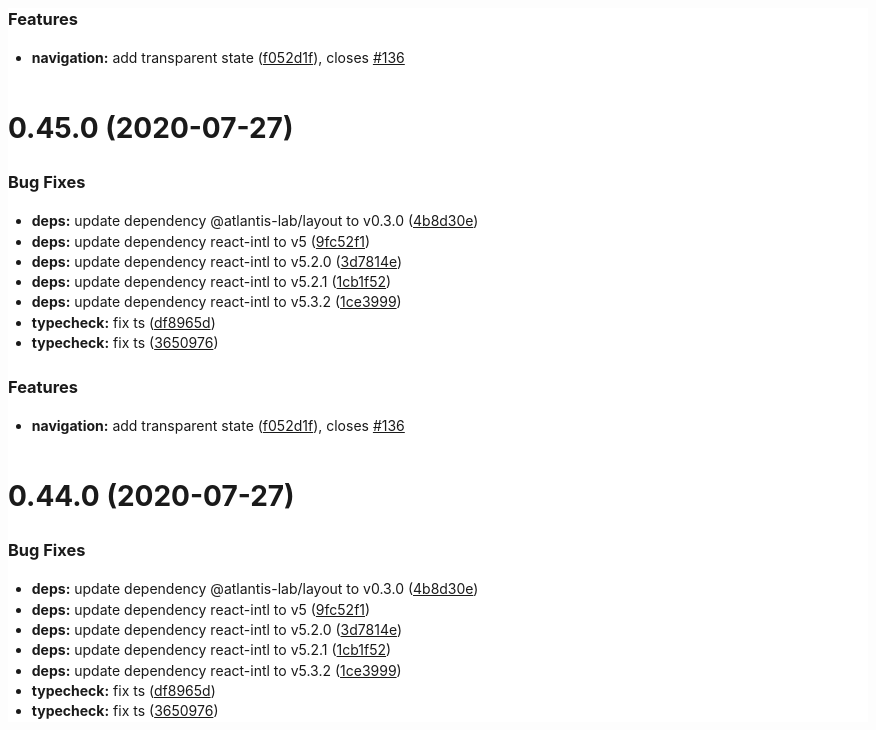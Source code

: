 ### Features

- **navigation:** add transparent state ([f052d1f](https://github.com/Atlantis-Lab/shop-bmw-accessories/commit/f052d1f4668f37a638cfbc7cf92340c08504d88c)), closes [#136](https://github.com/Atlantis-Lab/shop-bmw-accessories/issues/136)

# 0.45.0 (2020-07-27)

### Bug Fixes

- **deps:** update dependency @atlantis-lab/layout to v0.3.0 ([4b8d30e](https://github.com/Atlantis-Lab/shop-bmw-accessories/commit/4b8d30ed7f82c49b361a99d60e8c680d77d334ab))
- **deps:** update dependency react-intl to v5 ([9fc52f1](https://github.com/Atlantis-Lab/shop-bmw-accessories/commit/9fc52f16cebcbd140506766309ab71f4e304c625))
- **deps:** update dependency react-intl to v5.2.0 ([3d7814e](https://github.com/Atlantis-Lab/shop-bmw-accessories/commit/3d7814e67d2bd613187ecaca8fa63db58c772e7f))
- **deps:** update dependency react-intl to v5.2.1 ([1cb1f52](https://github.com/Atlantis-Lab/shop-bmw-accessories/commit/1cb1f523a60a9bc55e4b976fe7fb8bf79bcded13))
- **deps:** update dependency react-intl to v5.3.2 ([1ce3999](https://github.com/Atlantis-Lab/shop-bmw-accessories/commit/1ce3999926f941dec7689e4ccadd705d273dad11))
- **typecheck:** fix ts ([df8965d](https://github.com/Atlantis-Lab/shop-bmw-accessories/commit/df8965d86484975810998e544dbef76df9341dc5))
- **typecheck:** fix ts ([3650976](https://github.com/Atlantis-Lab/shop-bmw-accessories/commit/3650976542e0da4db583244c09d6cce4bcab5f8f))

### Features

- **navigation:** add transparent state ([f052d1f](https://github.com/Atlantis-Lab/shop-bmw-accessories/commit/f052d1f4668f37a638cfbc7cf92340c08504d88c)), closes [#136](https://github.com/Atlantis-Lab/shop-bmw-accessories/issues/136)

# 0.44.0 (2020-07-27)

### Bug Fixes

- **deps:** update dependency @atlantis-lab/layout to v0.3.0 ([4b8d30e](https://github.com/Atlantis-Lab/shop-bmw-accessories/commit/4b8d30ed7f82c49b361a99d60e8c680d77d334ab))
- **deps:** update dependency react-intl to v5 ([9fc52f1](https://github.com/Atlantis-Lab/shop-bmw-accessories/commit/9fc52f16cebcbd140506766309ab71f4e304c625))
- **deps:** update dependency react-intl to v5.2.0 ([3d7814e](https://github.com/Atlantis-Lab/shop-bmw-accessories/commit/3d7814e67d2bd613187ecaca8fa63db58c772e7f))
- **deps:** update dependency react-intl to v5.2.1 ([1cb1f52](https://github.com/Atlantis-Lab/shop-bmw-accessories/commit/1cb1f523a60a9bc55e4b976fe7fb8bf79bcded13))
- **deps:** update dependency react-intl to v5.3.2 ([1ce3999](https://github.com/Atlantis-Lab/shop-bmw-accessories/commit/1ce3999926f941dec7689e4ccadd705d273dad11))
- **typecheck:** fix ts ([df8965d](https://github.com/Atlantis-Lab/shop-bmw-accessories/commit/df8965d86484975810998e544dbef76df9341dc5))
- **typecheck:** fix ts ([3650976](https://github.com/Atlantis-Lab/shop-bmw-accessories/commit/3650976542e0da4db583244c09d6cce4bcab5f8f))
